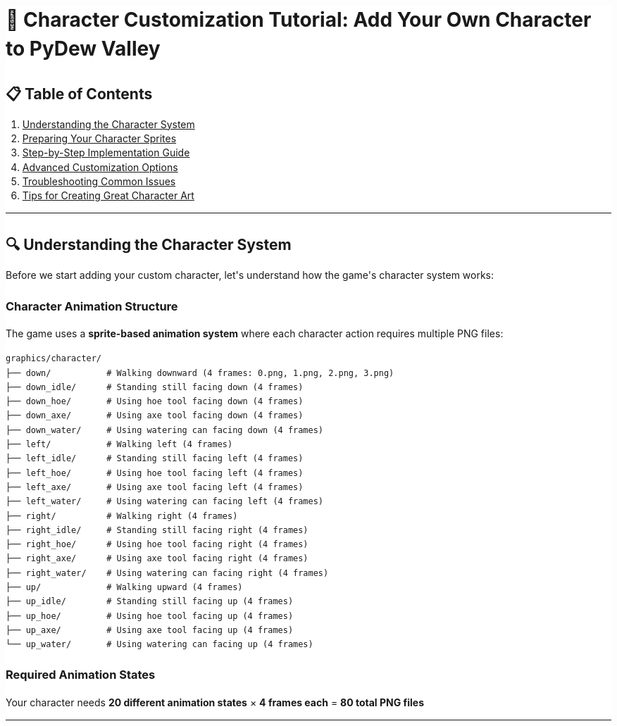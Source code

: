 # 🎨 Character Customization Tutorial: Add Your Own Character to PyDew Valley

## 📋 Table of Contents
1. [Understanding the Character System](#understanding-the-character-system)
2. [Preparing Your Character Sprites](#preparing-your-character-sprites)
3. [Step-by-Step Implementation Guide](#step-by-step-implementation-guide)
4. [Advanced Customization Options](#advanced-customization-options)
5. [Troubleshooting Common Issues](#troubleshooting-common-issues)
6. [Tips for Creating Great Character Art](#tips-for-creating-great-character-art)

---

## 🔍 Understanding the Character System

Before we start adding your custom character, let's understand how the game's character system works:

### Character Animation Structure
The game uses a **sprite-based animation system** where each character action requires multiple PNG files:

```
graphics/character/
├── down/           # Walking downward (4 frames: 0.png, 1.png, 2.png, 3.png)
├── down_idle/      # Standing still facing down (4 frames)
├── down_hoe/       # Using hoe tool facing down (4 frames)
├── down_axe/       # Using axe tool facing down (4 frames)
├── down_water/     # Using watering can facing down (4 frames)
├── left/           # Walking left (4 frames)
├── left_idle/      # Standing still facing left (4 frames)
├── left_hoe/       # Using hoe tool facing left (4 frames)
├── left_axe/       # Using axe tool facing left (4 frames)
├── left_water/     # Using watering can facing left (4 frames)
├── right/          # Walking right (4 frames)
├── right_idle/     # Standing still facing right (4 frames)
├── right_hoe/      # Using hoe tool facing right (4 frames)
├── right_axe/      # Using axe tool facing right (4 frames)
├── right_water/    # Using watering can facing right (4 frames)
├── up/             # Walking upward (4 frames)
├── up_idle/        # Standing still facing up (4 frames)
├── up_hoe/         # Using hoe tool facing up (4 frames)
├── up_axe/         # Using axe tool facing up (4 frames)
└── up_water/       # Using watering can facing up (4 frames)
```

### Required Animation States
Your character needs **20 different animation states** × **4 frames each** = **80 total PNG files**

---

